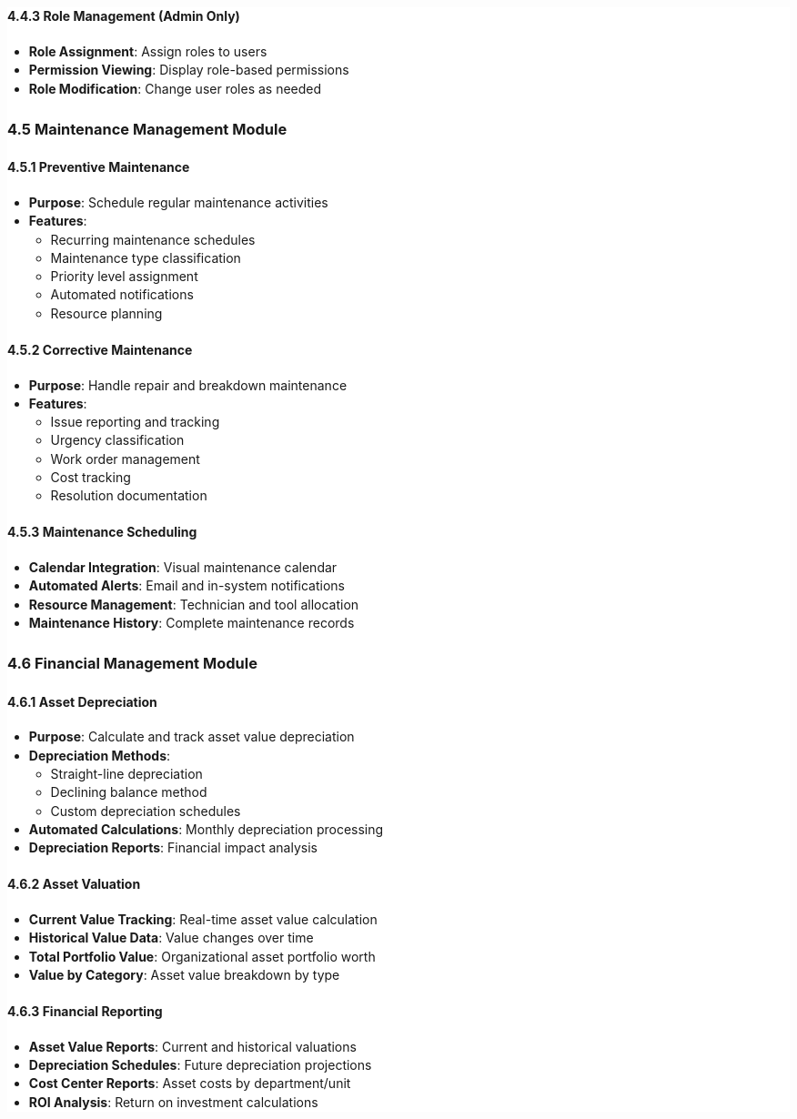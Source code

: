 #### 4.4.3 Role Management (Admin Only)
- **Role Assignment**: Assign roles to users
- **Permission Viewing**: Display role-based permissions
- **Role Modification**: Change user roles as needed

### 4.5 Maintenance Management Module

#### 4.5.1 Preventive Maintenance
- **Purpose**: Schedule regular maintenance activities
- **Features**:
  - Recurring maintenance schedules
  - Maintenance type classification
  - Priority level assignment
  - Automated notifications
  - Resource planning

#### 4.5.2 Corrective Maintenance
- **Purpose**: Handle repair and breakdown maintenance
- **Features**:
  - Issue reporting and tracking
  - Urgency classification
  - Work order management
  - Cost tracking
  - Resolution documentation

#### 4.5.3 Maintenance Scheduling
- **Calendar Integration**: Visual maintenance calendar
- **Automated Alerts**: Email and in-system notifications
- **Resource Management**: Technician and tool allocation
- **Maintenance History**: Complete maintenance records

### 4.6 Financial Management Module

#### 4.6.1 Asset Depreciation
- **Purpose**: Calculate and track asset value depreciation
- **Depreciation Methods**:
  - Straight-line depreciation
  - Declining balance method
  - Custom depreciation schedules
- **Automated Calculations**: Monthly depreciation processing
- **Depreciation Reports**: Financial impact analysis

#### 4.6.2 Asset Valuation
- **Current Value Tracking**: Real-time asset value calculation
- **Historical Value Data**: Value changes over time
- **Total Portfolio Value**: Organizational asset portfolio worth
- **Value by Category**: Asset value breakdown by type

#### 4.6.3 Financial Reporting
- **Asset Value Reports**: Current and historical valuations
- **Depreciation Schedules**: Future depreciation projections
- **Cost Center Reports**: Asset costs by department/unit
- **ROI Analysis**: Return on investment calculations
